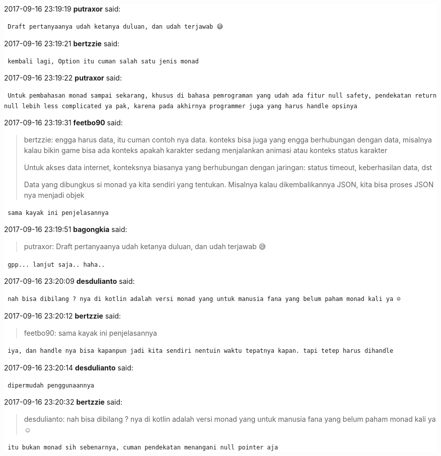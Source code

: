 2017-09-16 23:19:19 **putraxor** said:

	 Draft pertanyaanya udah ketanya duluan, dan udah terjawab 😅

2017-09-16 23:19:21 **bertzzie** said:

	 kembali lagi, Option itu cuman salah satu jenis monad

2017-09-16 23:19:22 **putraxor** said:

	 Untuk pembahasan monad sampai sekarang, khusus di bahasa pemrograman yang udah ada fitur null safety, pendekatan return null lebih less complicated ya pak, karena pada akhirnya programmer juga yang harus handle opsinya

2017-09-16 23:19:31 **feetbo90** said:

> bertzzie:
> engga harus data, itu cuman contoh nya data. konteks bisa juga yang engga berhubungan dengan data, misalnya kalau bikin game bisa ada konteks apakah karakter sedang menjalankan animasi atau konteks status karakter
> 
> Untuk akses data internet, konteksnya biasanya yang berhubungan dengan jaringan: status timeout, keberhasilan data, dst
> 
> Data yang dibungkus si monad ya kita sendiri yang tentukan. Misalnya kalau dikembalikannya JSON, kita bisa proses JSON nya menjadi objek

	 sama kayak ini penjelasannya

2017-09-16 23:19:51 **bagongkia** said:

> putraxor:
> Draft pertanyaanya udah ketanya duluan, dan udah terjawab 😅

	 gpp... lanjut saja.. haha..

2017-09-16 23:20:09 **desdulianto** said:

	 nah bisa dibilang ? nya di kotlin adalah versi monad yang untuk manusia fana yang belum paham monad kali ya ☺️

2017-09-16 23:20:12 **bertzzie** said:

> feetbo90:
> sama kayak ini penjelasannya

	 iya, dan handle nya bisa kapanpun jadi kita sendiri nentuin waktu tepatnya kapan. tapi tetep harus dihandle

2017-09-16 23:20:14 **desdulianto** said:

	 dipermudah penggunaannya

2017-09-16 23:20:32 **bertzzie** said:

> desdulianto:
> nah bisa dibilang ? nya di kotlin adalah versi monad yang untuk manusia fana yang belum paham monad kali ya ☺️

	 itu bukan monad sih sebenarnya, cuman pendekatan menangani null pointer aja
